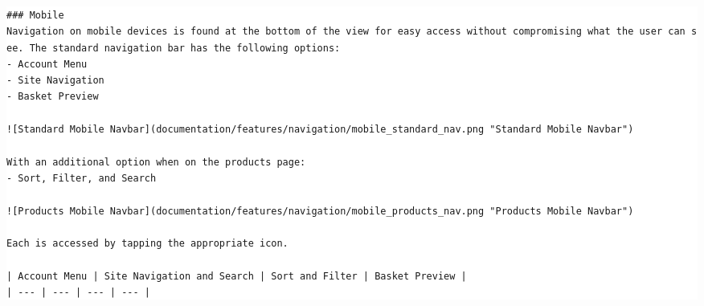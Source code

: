     ### Mobile
    Navigation on mobile devices is found at the bottom of the view for easy access without compromising what the user can see. The standard navigation bar has the following options:
    - Account Menu
    - Site Navigation
    - Basket Preview

    ![Standard Mobile Navbar](documentation/features/navigation/mobile_standard_nav.png "Standard Mobile Navbar")

    With an additional option when on the products page:
    - Sort, Filter, and Search
    
    ![Products Mobile Navbar](documentation/features/navigation/mobile_products_nav.png "Products Mobile Navbar")
    
    Each is accessed by tapping the appropriate icon.

    | Account Menu | Site Navigation and Search | Sort and Filter | Basket Preview |
    | --- | --- | --- | --- |